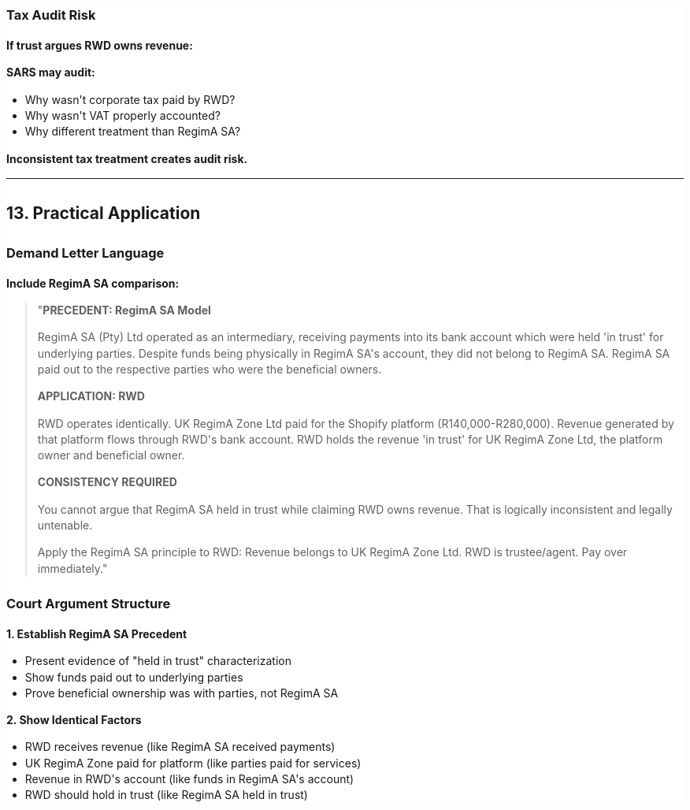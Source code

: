 ### Tax Audit Risk

**If trust argues RWD owns revenue:**

**SARS may audit:**
- Why wasn't corporate tax paid by RWD?
- Why wasn't VAT properly accounted?
- Why different treatment than RegimA SA?

**Inconsistent tax treatment creates audit risk.**

---

## 13. Practical Application

### Demand Letter Language

**Include RegimA SA comparison:**

> "**PRECEDENT: RegimA SA Model**
>
> RegimA SA (Pty) Ltd operated as an intermediary, receiving payments into its bank account which were held 'in trust' for underlying parties. Despite funds being physically in RegimA SA's account, they did not belong to RegimA SA. RegimA SA paid out to the respective parties who were the beneficial owners.
>
> **APPLICATION: RWD**
>
> RWD operates identically. UK RegimA Zone Ltd paid for the Shopify platform (R140,000-R280,000). Revenue generated by that platform flows through RWD's bank account. RWD holds the revenue 'in trust' for UK RegimA Zone Ltd, the platform owner and beneficial owner.
>
> **CONSISTENCY REQUIRED**
>
> You cannot argue that RegimA SA held in trust while claiming RWD owns revenue. That is logically inconsistent and legally untenable.
>
> Apply the RegimA SA principle to RWD: Revenue belongs to UK RegimA Zone Ltd. RWD is trustee/agent. Pay over immediately."

### Court Argument Structure

**1. Establish RegimA SA Precedent**
- Present evidence of "held in trust" characterization
- Show funds paid out to underlying parties
- Prove beneficial ownership was with parties, not RegimA SA

**2. Show Identical Factors**
- RWD receives revenue (like RegimA SA received payments)
- UK RegimA Zone paid for platform (like parties paid for services)
- Revenue in RWD's account (like funds in RegimA SA's account)
- RWD should hold in trust (like RegimA SA held in trust)
